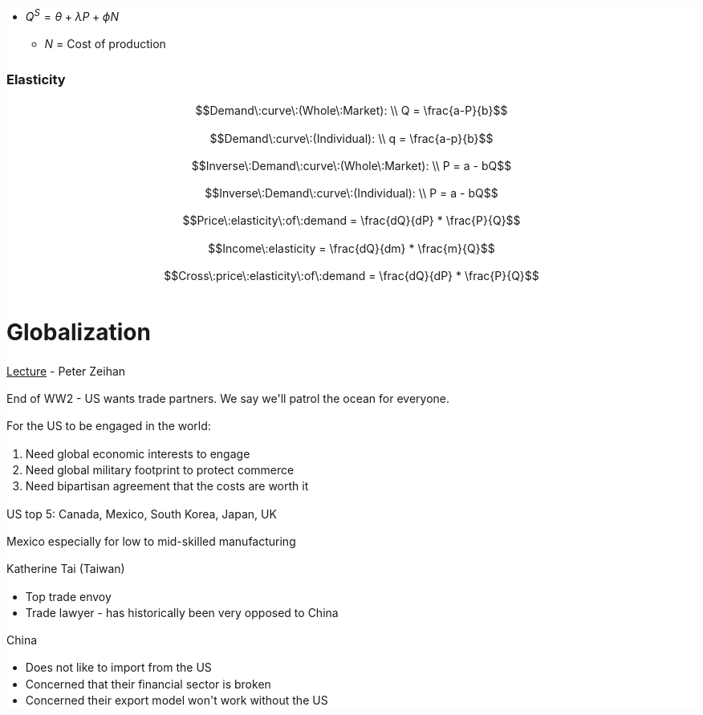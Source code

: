 - $Q^S = \theta + \lambda P + \phi N$

  - $N$ = Cost of production

### Elasticity

$$Demand\:curve\:(Whole\:Market): \\
Q = \frac{a-P}{b}$$



$$Demand\:curve\:(Individual): \\
q = \frac{a-p}{b}$$



$$Inverse\:Demand\:curve\:(Whole\:Market): \\
P = a - bQ$$



$$Inverse\:Demand\:curve\:(Individual): \\
P = a - bQ$$



$$Price\:elasticity\:of\:demand = \frac{dQ}{dP} * \frac{P}{Q}$$



$$Income\:elasticity = \frac{dQ}{dm} * \frac{m}{Q}$$



$$Cross\:price\:elasticity\:of\:demand = \frac{dQ}{dP} * \frac{P}{Q}$$







# Globalization

[Lecture](https://www.youtube.com/watch?v=YV3jPKHcHSE) - Peter Zeihan

End of WW2 - US wants trade partners. We say we'll patrol the ocean for everyone.

For the US to be engaged in the world:

1. Need global economic interests to engage
2. Need global military footprint to protect commerce
3. Need bipartisan agreement that the costs are worth it

US top 5: Canada, Mexico, South Korea, Japan, UK

Mexico especially for low to mid-skilled manufacturing

Katherine Tai (Taiwan)

- Top trade envoy
- Trade lawyer - has historically been very opposed to China

China 

- Does not like to import from the US
- Concerned that their financial sector is broken
- Concerned their export model won't work without the US
